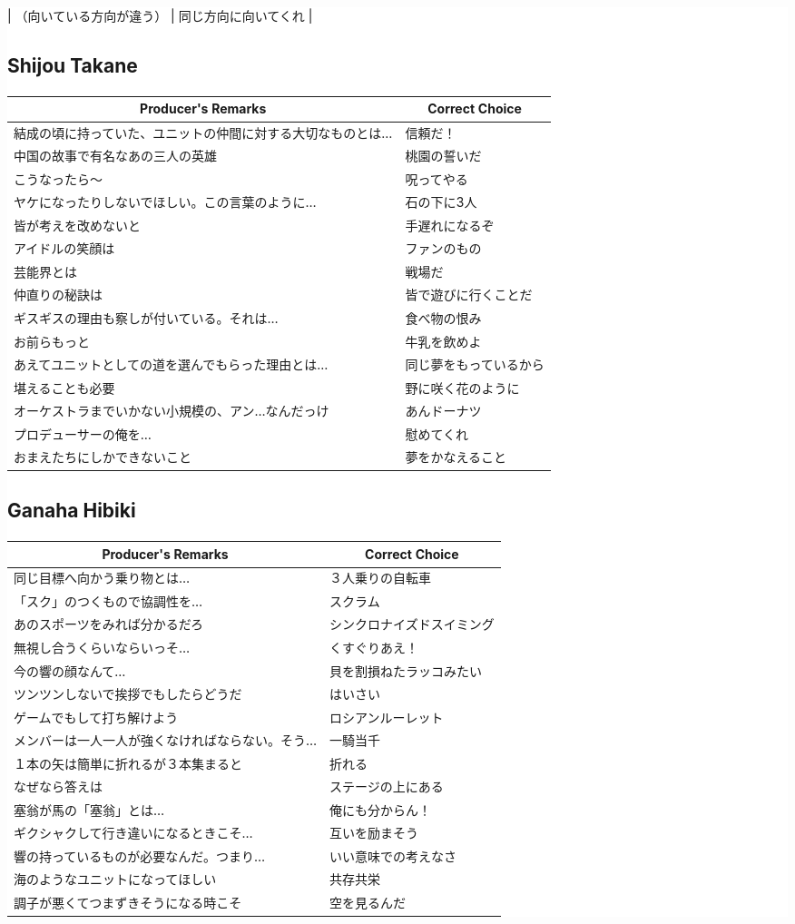 | （向いている方向が違う） | 同じ方向に向いてくれ |

## Shijou Takane

| Producer's Remarks | Correct Choice |
|--------------------|----------------|
| 結成の頃に持っていた、ユニットの仲間に対する大切なものとは… | 信頼だ！ |
| 中国の故事で有名なあの三人の英雄 | 桃園の誓いだ |
| こうなったら～ | 呪ってやる |
| ヤケになったりしないでほしい。この言葉のように… | 石の下に3人 |
| 皆が考えを改めないと | 手遅れになるぞ |
| アイドルの笑顔は | ファンのもの |
| 芸能界とは | 戦場だ |
| 仲直りの秘訣は | 皆で遊びに行くことだ |
| ギスギスの理由も察しが付いている。それは… | 食べ物の恨み |
| お前らもっと | 牛乳を飲めよ |
| あえてユニットとしての道を選んでもらった理由とは… | 同じ夢をもっているから |
| 堪えることも必要 | 野に咲く花のように |
| オーケストラまでいかない小規模の、アン…なんだっけ | あんドーナツ |
| プロデューサーの俺を… | 慰めてくれ |
| おまえたちにしかできないこと | 夢をかなえること |

## Ganaha Hibiki

| Producer's Remarks | Correct Choice |
|--------------------|----------------|
| 同じ目標へ向かう乗り物とは… | ３人乗りの自転車 |
| 「スク」のつくもので協調性を… | スクラム |
| あのスポーツをみれば分かるだろ | シンクロナイズドスイミング |
| 無視し合うくらいならいっそ… | くすぐりあえ！ |
| 今の響の顔なんて… | 貝を割損ねたラッコみたい |
| ツンツンしないで挨拶でもしたらどうだ | はいさい |
| ゲームでもして打ち解けよう | ロシアンルーレット |
| メンバーは一人一人が強くなければならない。そう… | 一騎当千 |
| １本の矢は簡単に折れるが３本集まると | 折れる |
| なぜなら答えは | ステージの上にある |
| 塞翁が馬の「塞翁」とは… | 俺にも分からん！ |
| ギクシャクして行き違いになるときこそ… | 互いを励まそう |
| 響の持っているものが必要なんだ。つまり… | いい意味での考えなさ |
| 海のようなユニットになってほしい | 共存共栄 |
| 調子が悪くてつまずきそうになる時こそ | 空を見るんだ |
